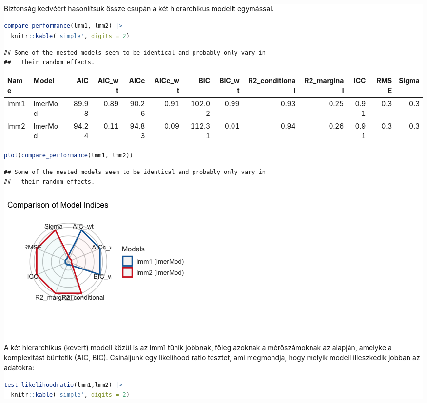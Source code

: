 Biztonság kedvéért hasonlítsuk össze csupán a két hierarchikus modellt
egymással.

``` r
compare_performance(lmm1, lmm2) |> 
  knitr::kable('simple', digits = 2)
```

    ## Some of the nested models seem to be identical and probably only vary in
    ##   their random effects.

| Name | Model | AIC | AIC_wt | AICc | AICc_wt | BIC | BIC_wt | R2_conditional | R2_marginal | ICC | RMSE | Sigma |
|:---|:---|---:|---:|---:|---:|---:|---:|---:|---:|---:|---:|---:|
| lmm1 | lmerMod | 89.98 | 0.89 | 90.26 | 0.91 | 102.02 | 0.99 | 0.93 | 0.25 | 0.91 | 0.3 | 0.3 |
| lmm2 | lmerMod | 94.24 | 0.11 | 94.83 | 0.09 | 112.31 | 0.01 | 0.94 | 0.26 | 0.91 | 0.3 | 0.3 |

``` r
plot(compare_performance(lmm1, lmm2))
```

    ## Some of the nested models seem to be identical and probably only vary in
    ##   their random effects.

![](Readme_files/figure-gfm/lm_compare2-1.png)

A két hierarchikus (kevert) modell közül is az lmm1 tűnik jobbnak, főleg
azoknak a mérőszámoknak az alapján, amelyke a komplexitást büntetik
(AIC, BIC). Csináljunk egy likelihood ratio tesztet, ami megmondja, hogy
melyik modell illeszkedik jobban az adatokra:

``` r
test_likelihoodratio(lmm1,lmm2) |> 
  knitr::kable('simple', digits = 2)
```
